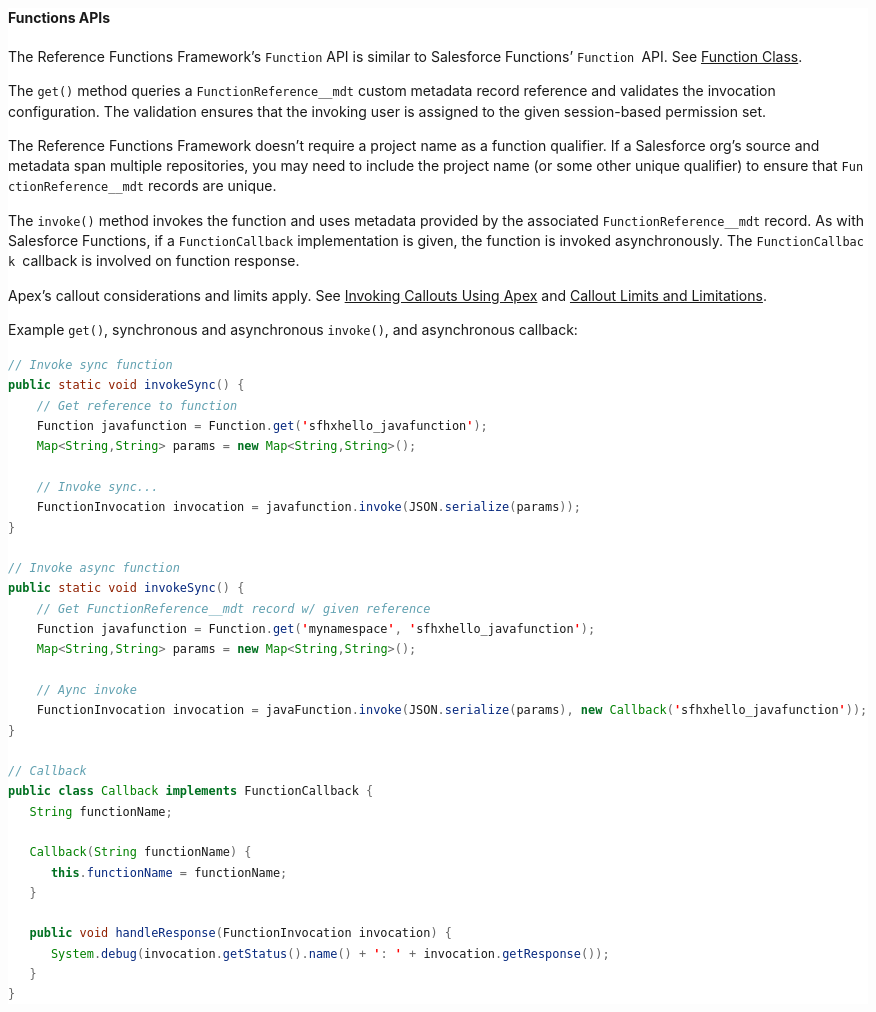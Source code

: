 #### Functions APIs

The Reference Functions Framework’s `Function` API is similar to Salesforce Functions’ `Function `API. See [Function Class](https://developer.salesforce.com/docs/atlas.en-us.apexref.meta/apexref/apex_class_functions_Function.htm#apex_class_functions_Function).

The `get()` method queries a `FunctionReference__mdt` custom metadata record reference and validates the invocation configuration. 
The validation ensures that the invoking user is assigned to the given session-based permission set.

The Reference Functions Framework doesn’t require a project name as a function qualifier. 
If a Salesforce org’s source and metadata span multiple repositories, you may need to include the project name (or some other unique qualifier) to ensure that `FunctionReference__mdt` records are unique.

The `invoke()` method invokes the function and uses metadata provided by the associated `FunctionReference__mdt` record. 
As with Salesforce Functions, if a `FunctionCallback` implementation is given, the function is invoked asynchronously. The `FunctionCallback `callback is involved on function response.

Apex’s callout considerations and limits apply. See [Invoking Callouts Using Apex](https://developer.salesforce.com/docs/atlas.en-us.apexcode.meta/apexcode/apex_callouts.htm) and [Callout Limits and Limitations](https://developer.salesforce.com/docs/atlas.en-us.apexcode.meta/apexcode/apex_callouts_timeouts.htm).

Example `get()`, synchronous and asynchronous `invoke()`, and asynchronous callback:

```java
// Invoke sync function
public static void invokeSync() {
    // Get reference to function
    Function javafunction = Function.get('sfhxhello_javafunction');
    Map<String,String> params = new Map<String,String>();

    // Invoke sync...
    FunctionInvocation invocation = javafunction.invoke(JSON.serialize(params));
}

// Invoke async function
public static void invokeSync() {
    // Get FunctionReference__mdt record w/ given reference
    Function javafunction = Function.get('mynamespace', 'sfhxhello_javafunction');
    Map<String,String> params = new Map<String,String>();

    // Aync invoke
    FunctionInvocation invocation = javaFunction.invoke(JSON.serialize(params), new Callback('sfhxhello_javafunction'));
}

// Callback
public class Callback implements FunctionCallback {
   String functionName;

   Callback(String functionName) {
      this.functionName = functionName;
   }

   public void handleResponse(FunctionInvocation invocation) {
      System.debug(invocation.getStatus().name() + ': ' + invocation.getResponse());
   }
}
```
